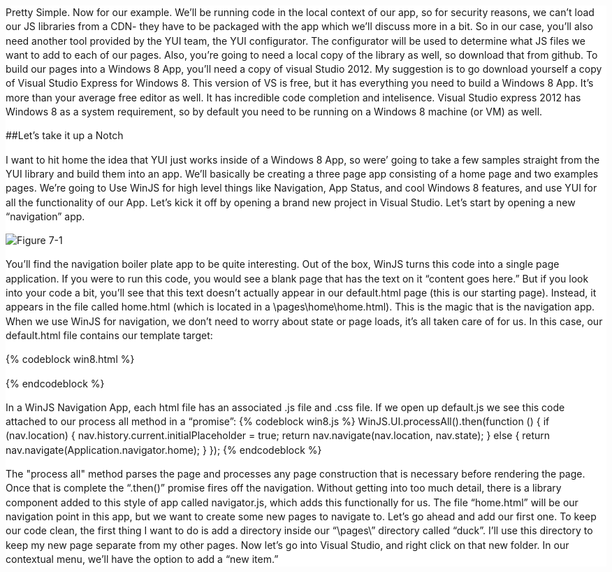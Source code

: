 Pretty Simple.  Now for our example. We’ll be running code in the local context of our app, so for security reasons, we can’t load our JS libraries from a CDN- they have to be packaged with the app which we’ll discuss more in a bit.  So in our case, you’ll also need another tool provided by the YUI team, the YUI configurator.   The configurator will be used to determine what JS files we want to add to each of our pages.  Also, you’re going to need a local copy of the library as well, so download that from github.
To build our pages into a Windows 8 App, you’ll need a copy of visual Studio 2012. My suggestion is to go download yourself a copy of Visual Studio Express for Windows 8.  This version of VS is free, but it has everything you need to build a Windows 8 App.  It’s more than your average free editor as well.  It has incredible code completion and intelisence.  Visual Studio express 2012 has Windows 8 as a system requirement, so by default you need to be running on a Windows 8 machine (or VM) as well.  

##Let’s take it up a Notch

I want to hit home the idea that YUI just works inside of a Windows 8 App, so were’ going to take a few samples straight from the YUI library and build them into an app.  We’ll basically be creating a three page app consisting of a home page and two examples pages.  We’re going to Use WinJS for high level things like Navigation, App Status, and cool Windows 8 features, and use YUI for all the functionality of our App.
 Let’s kick it off by opening a brand new project in Visual Studio.  Let’s start by opening a new “navigation” app.
  
  <img class="figure" alt="Figure 7-1" src="/images/chapter-jeff/vs-menu.png"> 
  
You’ll find the navigation boiler plate app to be quite interesting.  Out of the box, WinJS turns this code into a single page application.  If you were to run this code, you would see a blank page that has the text on it “content goes here.” But if you look into your code a bit, you’ll see that this text doesn’t actually appear in our default.html page (this is our starting page).  Instead, it appears in the file called home.html (which is located in a \pages\home\home.html).  This is the magic that is the navigation app.  When we use WinJS for navigation, we don’t need to worry about state or page loads, it’s all taken care of for us.
  In this case, our default.html file contains our template target: 
      
{% codeblock win8.html %} 
<div id="contenthost" data-win-control="Application.PageControlNavigator" data-win-options="{home: '/pages/home/home.html'}"></div>
{% endcodeblock %}

In a WinJS Navigation App, each html file has an associated .js file and .css file.  If we open up default.js we see this code attached to our process all method in a “promise”:
{% codeblock win8.js %} 
WinJS.UI.processAll().then(function () {
                if (nav.location) {
                    nav.history.current.initialPlaceholder = true;
                    return nav.navigate(nav.location, nav.state);
                } else {
                    return nav.navigate(Application.navigator.home);
                }
            });
{% endcodeblock %}

The "process all" method parses the page and processes any page construction that is necessary before rendering the page.  Once that is complete the “.then()” promise fires off the navigation.  Without getting into too much detail, there is a library component added to this style of app called navigator.js, which adds this functionally for us. 
The file “home.html” will be our navigation point in this app, but we want to create some new pages to navigate to.  Let’s go ahead and add our first one.  To keep our code clean, the first thing I want to do is add a directory inside our “\pages\” directory called “duck”.  I’ll use this directory to keep my new page separate from my other pages.  Now let’s go into Visual Studio, and right click on that new folder.  In our contextual menu, we’ll have the option to add a “new item.”  
